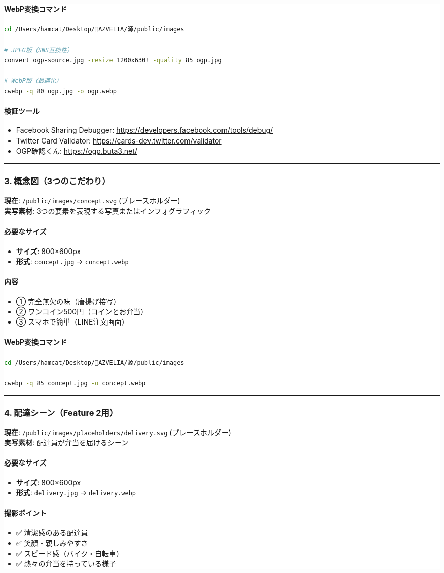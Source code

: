 #### WebP変換コマンド
```bash
cd /Users/hamcat/Desktop/📁AZVELIA/源/public/images

# JPEG版（SNS互換性）
convert ogp-source.jpg -resize 1200x630! -quality 85 ogp.jpg

# WebP版（最適化）
cwebp -q 80 ogp.jpg -o ogp.webp
```

#### 検証ツール
- Facebook Sharing Debugger: https://developers.facebook.com/tools/debug/
- Twitter Card Validator: https://cards-dev.twitter.com/validator
- OGP確認くん: https://ogp.buta3.net/

---

### 3. 概念図（3つのこだわり）
**現在**: `/public/images/concept.svg` (プレースホルダー)  
**実写素材**: 3つの要素を表現する写真またはインフォグラフィック

#### 必要なサイズ
- **サイズ**: 800×600px
- **形式**: `concept.jpg` → `concept.webp`

#### 内容
- ① 完全無欠の味（唐揚げ接写）
- ② ワンコイン500円（コインとお弁当）
- ③ スマホで簡単（LINE注文画面）

#### WebP変換コマンド
```bash
cd /Users/hamcat/Desktop/📁AZVELIA/源/public/images

cwebp -q 85 concept.jpg -o concept.webp
```

---

### 4. 配達シーン（Feature 2用）
**現在**: `/public/images/placeholders/delivery.svg` (プレースホルダー)  
**実写素材**: 配達員が弁当を届けるシーン

#### 必要なサイズ
- **サイズ**: 800×600px
- **形式**: `delivery.jpg` → `delivery.webp`

#### 撮影ポイント
- ✅ 清潔感のある配達員
- ✅ 笑顔・親しみやすさ
- ✅ スピード感（バイク・自転車）
- ✅ 熱々の弁当を持っている様子

